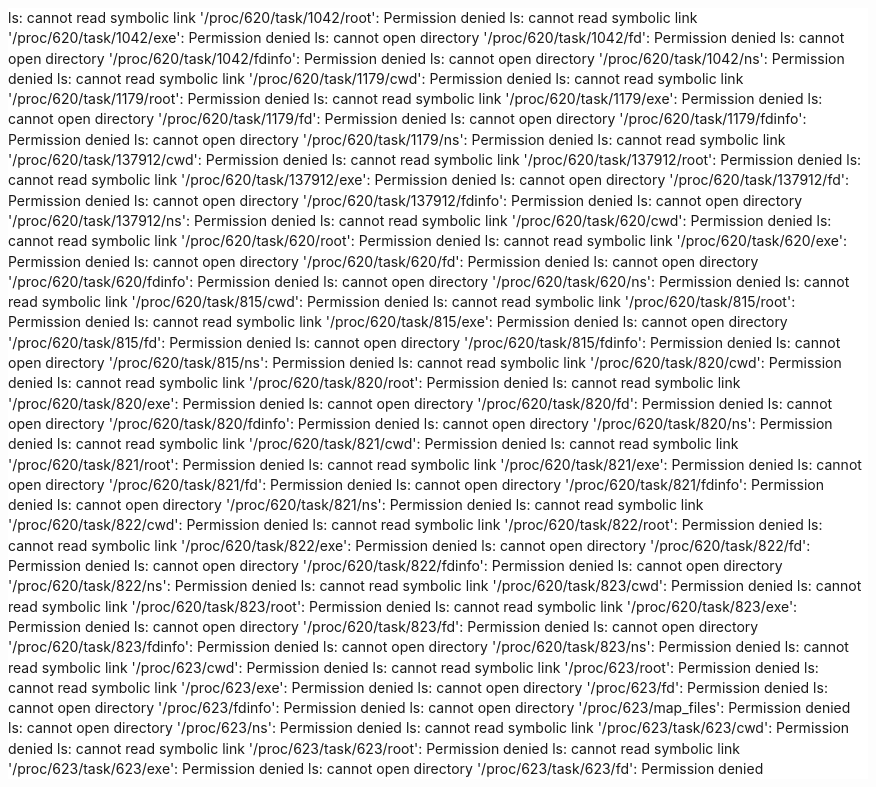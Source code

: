 ls: cannot read symbolic link '/proc/620/task/1042/root': Permission denied
ls: cannot read symbolic link '/proc/620/task/1042/exe': Permission denied
ls: cannot open directory '/proc/620/task/1042/fd': Permission denied
ls: cannot open directory '/proc/620/task/1042/fdinfo': Permission denied
ls: cannot open directory '/proc/620/task/1042/ns': Permission denied
ls: cannot read symbolic link '/proc/620/task/1179/cwd': Permission denied
ls: cannot read symbolic link '/proc/620/task/1179/root': Permission denied
ls: cannot read symbolic link '/proc/620/task/1179/exe': Permission denied
ls: cannot open directory '/proc/620/task/1179/fd': Permission denied
ls: cannot open directory '/proc/620/task/1179/fdinfo': Permission denied
ls: cannot open directory '/proc/620/task/1179/ns': Permission denied
ls: cannot read symbolic link '/proc/620/task/137912/cwd': Permission denied
ls: cannot read symbolic link '/proc/620/task/137912/root': Permission denied
ls: cannot read symbolic link '/proc/620/task/137912/exe': Permission denied
ls: cannot open directory '/proc/620/task/137912/fd': Permission denied
ls: cannot open directory '/proc/620/task/137912/fdinfo': Permission denied
ls: cannot open directory '/proc/620/task/137912/ns': Permission denied
ls: cannot read symbolic link '/proc/620/task/620/cwd': Permission denied
ls: cannot read symbolic link '/proc/620/task/620/root': Permission denied
ls: cannot read symbolic link '/proc/620/task/620/exe': Permission denied
ls: cannot open directory '/proc/620/task/620/fd': Permission denied
ls: cannot open directory '/proc/620/task/620/fdinfo': Permission denied
ls: cannot open directory '/proc/620/task/620/ns': Permission denied
ls: cannot read symbolic link '/proc/620/task/815/cwd': Permission denied
ls: cannot read symbolic link '/proc/620/task/815/root': Permission denied
ls: cannot read symbolic link '/proc/620/task/815/exe': Permission denied
ls: cannot open directory '/proc/620/task/815/fd': Permission denied
ls: cannot open directory '/proc/620/task/815/fdinfo': Permission denied
ls: cannot open directory '/proc/620/task/815/ns': Permission denied
ls: cannot read symbolic link '/proc/620/task/820/cwd': Permission denied
ls: cannot read symbolic link '/proc/620/task/820/root': Permission denied
ls: cannot read symbolic link '/proc/620/task/820/exe': Permission denied
ls: cannot open directory '/proc/620/task/820/fd': Permission denied
ls: cannot open directory '/proc/620/task/820/fdinfo': Permission denied
ls: cannot open directory '/proc/620/task/820/ns': Permission denied
ls: cannot read symbolic link '/proc/620/task/821/cwd': Permission denied
ls: cannot read symbolic link '/proc/620/task/821/root': Permission denied
ls: cannot read symbolic link '/proc/620/task/821/exe': Permission denied
ls: cannot open directory '/proc/620/task/821/fd': Permission denied
ls: cannot open directory '/proc/620/task/821/fdinfo': Permission denied
ls: cannot open directory '/proc/620/task/821/ns': Permission denied
ls: cannot read symbolic link '/proc/620/task/822/cwd': Permission denied
ls: cannot read symbolic link '/proc/620/task/822/root': Permission denied
ls: cannot read symbolic link '/proc/620/task/822/exe': Permission denied
ls: cannot open directory '/proc/620/task/822/fd': Permission denied
ls: cannot open directory '/proc/620/task/822/fdinfo': Permission denied
ls: cannot open directory '/proc/620/task/822/ns': Permission denied
ls: cannot read symbolic link '/proc/620/task/823/cwd': Permission denied
ls: cannot read symbolic link '/proc/620/task/823/root': Permission denied
ls: cannot read symbolic link '/proc/620/task/823/exe': Permission denied
ls: cannot open directory '/proc/620/task/823/fd': Permission denied
ls: cannot open directory '/proc/620/task/823/fdinfo': Permission denied
ls: cannot open directory '/proc/620/task/823/ns': Permission denied
ls: cannot read symbolic link '/proc/623/cwd': Permission denied
ls: cannot read symbolic link '/proc/623/root': Permission denied
ls: cannot read symbolic link '/proc/623/exe': Permission denied
ls: cannot open directory '/proc/623/fd': Permission denied
ls: cannot open directory '/proc/623/fdinfo': Permission denied
ls: cannot open directory '/proc/623/map_files': Permission denied
ls: cannot open directory '/proc/623/ns': Permission denied
ls: cannot read symbolic link '/proc/623/task/623/cwd': Permission denied
ls: cannot read symbolic link '/proc/623/task/623/root': Permission denied
ls: cannot read symbolic link '/proc/623/task/623/exe': Permission denied
ls: cannot open directory '/proc/623/task/623/fd': Permission denied